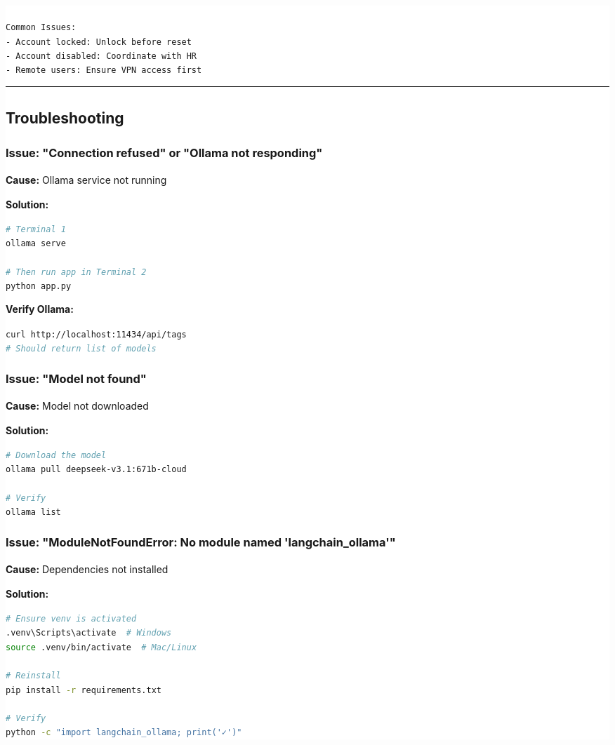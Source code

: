 ```

Common Issues:
- Account locked: Unlock before reset
- Account disabled: Coordinate with HR
- Remote users: Ensure VPN access first
```

---

## Troubleshooting

### Issue: "Connection refused" or "Ollama not responding"

**Cause:** Ollama service not running

**Solution:**
```bash
# Terminal 1
ollama serve

# Then run app in Terminal 2
python app.py
```

**Verify Ollama:**
```bash
curl http://localhost:11434/api/tags
# Should return list of models
```

### Issue: "Model not found"

**Cause:** Model not downloaded

**Solution:**
```bash
# Download the model
ollama pull deepseek-v3.1:671b-cloud

# Verify
ollama list
```

### Issue: "ModuleNotFoundError: No module named 'langchain_ollama'"

**Cause:** Dependencies not installed

**Solution:**
```bash
# Ensure venv is activated
.venv\Scripts\activate  # Windows
source .venv/bin/activate  # Mac/Linux

# Reinstall
pip install -r requirements.txt

# Verify
python -c "import langchain_ollama; print('✓')"
```

